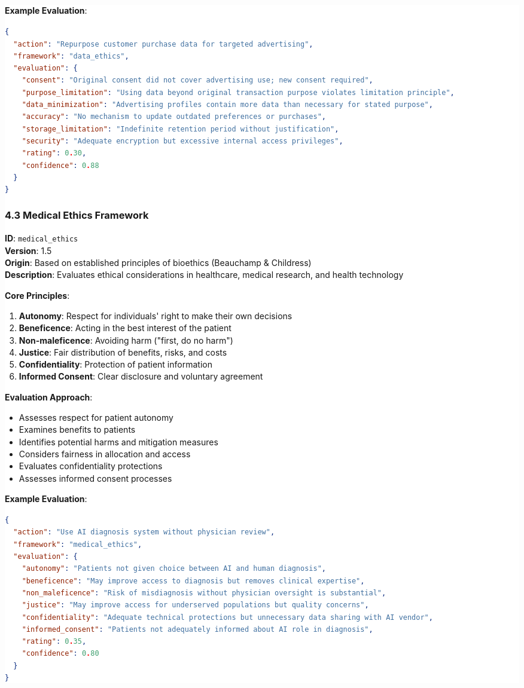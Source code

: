 **Example Evaluation**:
```json
{
  "action": "Repurpose customer purchase data for targeted advertising",
  "framework": "data_ethics",
  "evaluation": {
    "consent": "Original consent did not cover advertising use; new consent required",
    "purpose_limitation": "Using data beyond original transaction purpose violates limitation principle",
    "data_minimization": "Advertising profiles contain more data than necessary for stated purpose",
    "accuracy": "No mechanism to update outdated preferences or purchases",
    "storage_limitation": "Indefinite retention period without justification",
    "security": "Adequate encryption but excessive internal access privileges",
    "rating": 0.30,
    "confidence": 0.88
  }
}
```

### 4.3 Medical Ethics Framework

**ID**: `medical_ethics`  
**Version**: 1.5  
**Origin**: Based on established principles of bioethics (Beauchamp & Childress)  
**Description**: Evaluates ethical considerations in healthcare, medical research, and health technology

**Core Principles**:
1. **Autonomy**: Respect for individuals' right to make their own decisions
2. **Beneficence**: Acting in the best interest of the patient
3. **Non-maleficence**: Avoiding harm ("first, do no harm")
4. **Justice**: Fair distribution of benefits, risks, and costs
5. **Confidentiality**: Protection of patient information
6. **Informed Consent**: Clear disclosure and voluntary agreement

**Evaluation Approach**:
- Assesses respect for patient autonomy
- Examines benefits to patients
- Identifies potential harms and mitigation measures
- Considers fairness in allocation and access
- Evaluates confidentiality protections
- Assesses informed consent processes

**Example Evaluation**:
```json
{
  "action": "Use AI diagnosis system without physician review",
  "framework": "medical_ethics",
  "evaluation": {
    "autonomy": "Patients not given choice between AI and human diagnosis",
    "beneficence": "May improve access to diagnosis but removes clinical expertise",
    "non_maleficence": "Risk of misdiagnosis without physician oversight is substantial",
    "justice": "May improve access for underserved populations but quality concerns",
    "confidentiality": "Adequate technical protections but unnecessary data sharing with AI vendor",
    "informed_consent": "Patients not adequately informed about AI role in diagnosis",
    "rating": 0.35,
    "confidence": 0.80
  }
}
```
